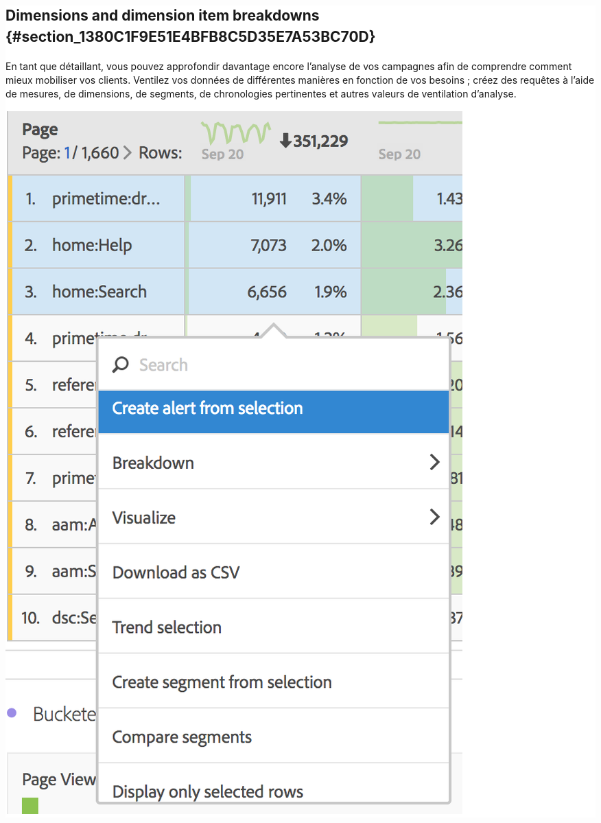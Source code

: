 ## Dimensions and dimension item breakdowns {#section_1380C1F9E51E4BFB8C5D35E7A53BC70D}

En tant que détaillant, vous pouvez approfondir davantage encore l’analyse de vos campagnes afin de comprendre comment mieux mobiliser vos clients. Ventilez vos données de différentes manières en fonction de vos besoins ; créez des requêtes à l’aide de mesures, de dimensions, de segments, de chronologies pertinentes et autres valeurs de ventilation d’analyse.

![Résultat de l’étape](assets/fa_data_table_actions.png)
